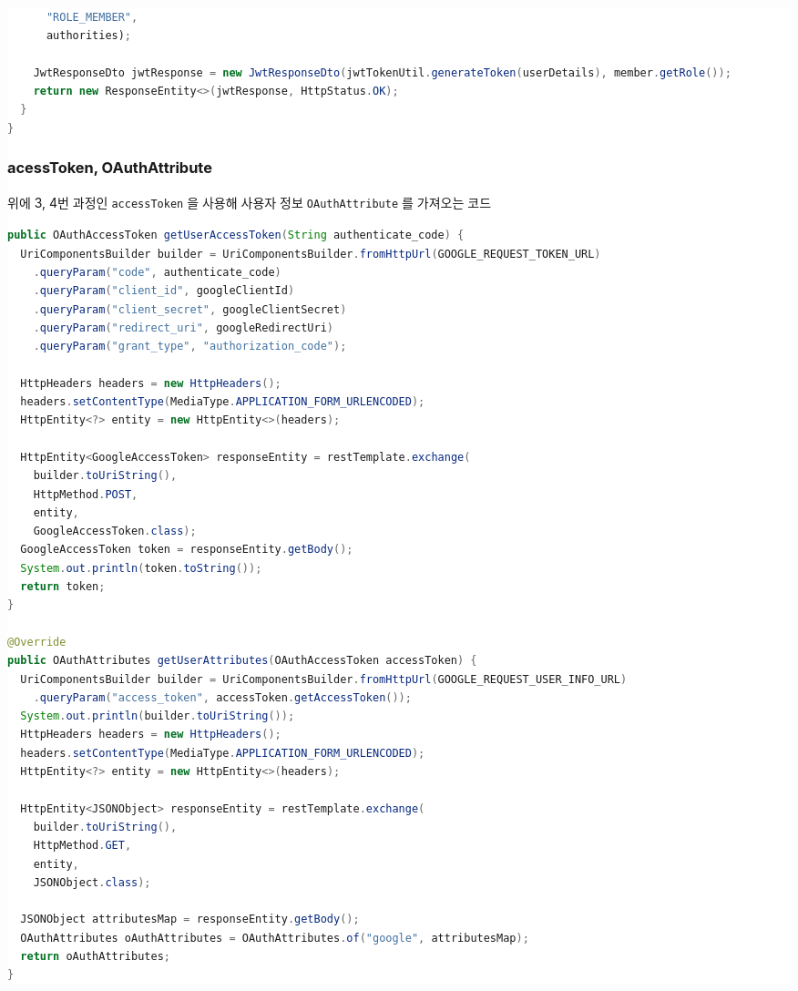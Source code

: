 ```java
      "ROLE_MEMBER",
      authorities);

    JwtResponseDto jwtResponse = new JwtResponseDto(jwtTokenUtil.generateToken(userDetails), member.getRole());
    return new ResponseEntity<>(jwtResponse, HttpStatus.OK);
  }
}
```

### acessToken, OAuthAttribute

위에 3, 4번 과정인 `accessToken` 을 사용해 사용자 정보 `OAuthAttribute` 를 가져오는 코드  

```java
public OAuthAccessToken getUserAccessToken(String authenticate_code) {
  UriComponentsBuilder builder = UriComponentsBuilder.fromHttpUrl(GOOGLE_REQUEST_TOKEN_URL)
    .queryParam("code", authenticate_code)
    .queryParam("client_id", googleClientId)
    .queryParam("client_secret", googleClientSecret)
    .queryParam("redirect_uri", googleRedirectUri)
    .queryParam("grant_type", "authorization_code");

  HttpHeaders headers = new HttpHeaders();
  headers.setContentType(MediaType.APPLICATION_FORM_URLENCODED);
  HttpEntity<?> entity = new HttpEntity<>(headers);

  HttpEntity<GoogleAccessToken> responseEntity = restTemplate.exchange(
    builder.toUriString(),
    HttpMethod.POST,
    entity,
    GoogleAccessToken.class);
  GoogleAccessToken token = responseEntity.getBody();
  System.out.println(token.toString());
  return token;
}

@Override
public OAuthAttributes getUserAttributes(OAuthAccessToken accessToken) {
  UriComponentsBuilder builder = UriComponentsBuilder.fromHttpUrl(GOOGLE_REQUEST_USER_INFO_URL)
    .queryParam("access_token", accessToken.getAccessToken());
  System.out.println(builder.toUriString());
  HttpHeaders headers = new HttpHeaders();
  headers.setContentType(MediaType.APPLICATION_FORM_URLENCODED);
  HttpEntity<?> entity = new HttpEntity<>(headers);

  HttpEntity<JSONObject> responseEntity = restTemplate.exchange(
    builder.toUriString(),
    HttpMethod.GET,
    entity,
    JSONObject.class);

  JSONObject attributesMap = responseEntity.getBody();
  OAuthAttributes oAuthAttributes = OAuthAttributes.of("google", attributesMap);
  return oAuthAttributes;
}
```
